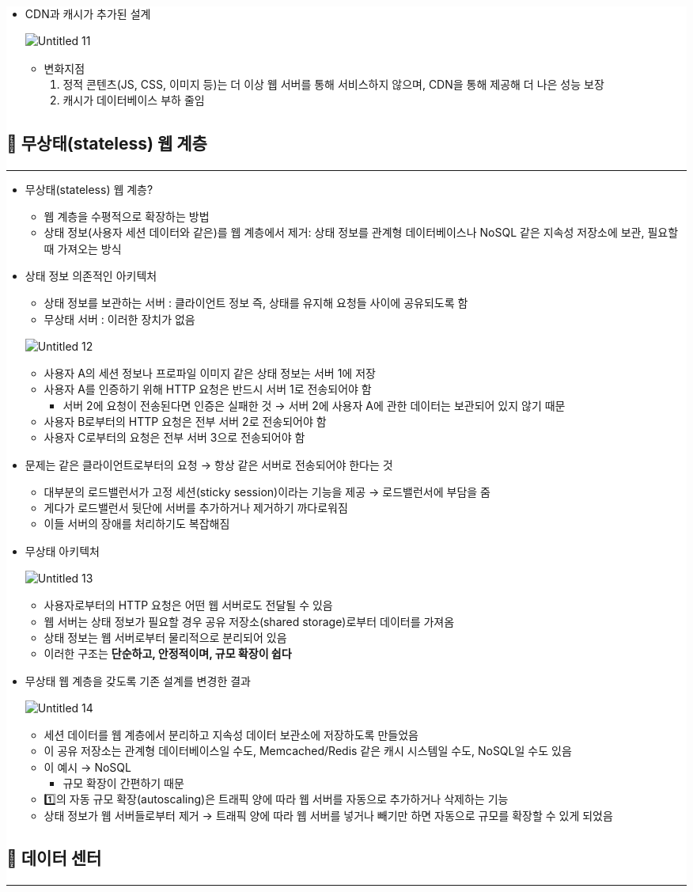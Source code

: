 - CDN과 캐시가 추가된 설계
    
    ![Untitled 11](https://github.com/hayannn/Theory-Summary-IT/assets/102213509/a1feb175-cf08-4193-8a71-c9361585347a)
    
    - 변화지점
        1. 정적 콘텐츠(JS, CSS, 이미지 등)는 더 이상 웹 서버를 통해 서비스하지 않으며, CDN을 통해 제공해 더 나은 성능 보장
        2. 캐시가 데이터베이스 부하 줄임

## 💭 무상태(stateless) 웹 계층

---

- 무상태(stateless) 웹 계층?
    - 웹 계층을 수평적으로 확장하는 방법
    - 상태 정보(사용자 세션 데이터와 같은)를 웹 계층에서 제거: 상태 정보를 관계형 데이터베이스나 NoSQL 같은 지속성 저장소에 보관, 필요할 때 가져오는 방식

- 상태 정보 의존적인 아키텍처
    - 상태 정보를 보관하는 서버 : 클라이언트 정보 즉, 상태를 유지해 요청들 사이에 공유되도록 함
    - 무상태 서버 : 이러한 장치가 없음
    
    ![Untitled 12](https://github.com/hayannn/Theory-Summary-IT/assets/102213509/23b1e6d7-0afb-4527-8f02-ad04463bbdae)
    
    - 사용자 A의 세션 정보나 프로파일 이미지 같은 상태 정보는 서버 1에 저장
    - 사용자 A를 인증하기 위해 HTTP 요청은 반드시 서버 1로 전송되어야 함
        - 서버 2에 요청이 전송된다면 인증은 실패한 것 → 서버 2에 사용자 A에 관한 데이터는 보관되어 있지 않기 때문
    - 사용자 B로부터의 HTTP 요청은 전부 서버 2로 전송되어야 함
    - 사용자 C로부터의 요청은 전부 서버 3으로 전송되어야 함

- 문제는 같은 클라이언트로부터의 요청 → 항상 같은 서버로 전송되어야 한다는 것
    - 대부분의 로드밸런서가 고정 세션(sticky session)이라는 기능을 제공 → 로드밸런서에 부담을 줌
    - 게다가 로드밸런서 뒷단에 서버를 추가하거나 제거하기 까다로워짐
    - 이들 서버의 장애를 처리하기도 복잡해짐

- 무상태 아키텍처
    
    ![Untitled 13](https://github.com/hayannn/Theory-Summary-IT/assets/102213509/e186c993-892f-4bc4-85bd-af8647bfda2e)
    
    - 사용자로부터의 HTTP 요청은 어떤 웹 서버로도 전달될 수 있음
    - 웹 서버는 상태 정보가 필요할 경우 공유 저장소(shared storage)로부터 데이터를 가져옴
    - 상태 정보는 웹 서버로부터 물리적으로 분리되어 있음
    - 이러한 구조는 **단순하고, 안정적이며, 규모 확장이 쉽다**

- 무상태 웹 계층을 갖도록 기존 설계를 변경한 결과
    
    ![Untitled 14](https://github.com/hayannn/Theory-Summary-IT/assets/102213509/c3a9b562-1c8c-4c60-a1d2-175d816bf059)
    
    - 세션 데이터를 웹 계층에서 분리하고 지속성 데이터 보관소에 저장하도록 만들었음
    - 이 공유 저장소는 관계형 데이터베이스일 수도, Memcached/Redis 같은 캐시 시스템일 수도, NoSQL일 수도 있음
    - 이 예시 → NoSQL
        - 규모 확장이 간편하기 때문
    - 1️⃣의 자동 규모 확장(autoscaling)은 트래픽 양에 따라 웹 서버를 자동으로 추가하거나 삭제하는 기능
    - 상태 정보가 웹 서버들로부터 제거 → 트래픽 양에 따라 웹 서버를 넣거나 빼기만 하면 자동으로 규모를 확장할 수 있게 되었음

## 💭 데이터 센터

---